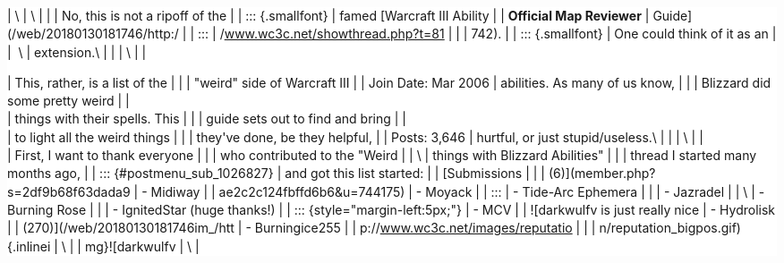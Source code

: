| \                                 | \                                 |
|                                   | No, this is not a ripoff of the   |
| ::: {.smallfont}                  | famed [Warcraft III Ability       |
| **Official Map Reviewer**         | Guide](/web/20180130181746/http:/ |
| :::                               | /www.wc3c.net/showthread.php?t=81 |
|                                   | 742).                             |
| ::: {.smallfont}                  | One could think of it as an       |
|  \                                | extension.\                       |
|                                   | \                                 |
| <div>                             | This, rather, is a list of the    |
|                                   | \"weird\" side of Warcraft III    |
| Join Date: Mar 2006               | abilities. As many of us know,    |
|                                   | Blizzard did some pretty weird    |
| </div>                            | things with their spells. This    |
|                                   | guide sets out to find and bring  |
| <div>                             | to light all the weird things     |
|                                   | they\'ve done, be they helpful,   |
| Posts: 3,646                      | hurtful, or just stupid/useless.\ |
|                                   | \                                 |
| </div>                            | First, I want to thank everyone   |
|                                   | who contributed to the \"Weird    |
| \                                 | things with Blizzard Abilities\"  |
|                                   | thread I started many months ago, |
| ::: {#postmenu_sub_1026827}       | and got this list started:        |
| [Submissions                      |                                   |
| (6)](member.php?s=2df9b68f63dada9 | -   Midiway                       |
| ae2c2c124fbffd6b6&u=744175)       | -   Moyack                        |
| :::                               | -   Tide-Arc Ephemera             |
|                                   | -   Jazradel                      |
| \                                 | -   Burning Rose                  |
|                                   | -   IgnitedStar (huge thanks!)    |
| ::: {style="margin-left:5px;"}    | -   MCV                           |
| ![darkwulfv is just really nice   | -   Hydrolisk                     |
| (270)](/web/20180130181746im_/htt | -   Burningice255                 |
| p://www.wc3c.net/images/reputatio |                                   |
| n/reputation_bigpos.gif){.inlinei | \                                 |
| mg}![darkwulfv                    | \                                 |